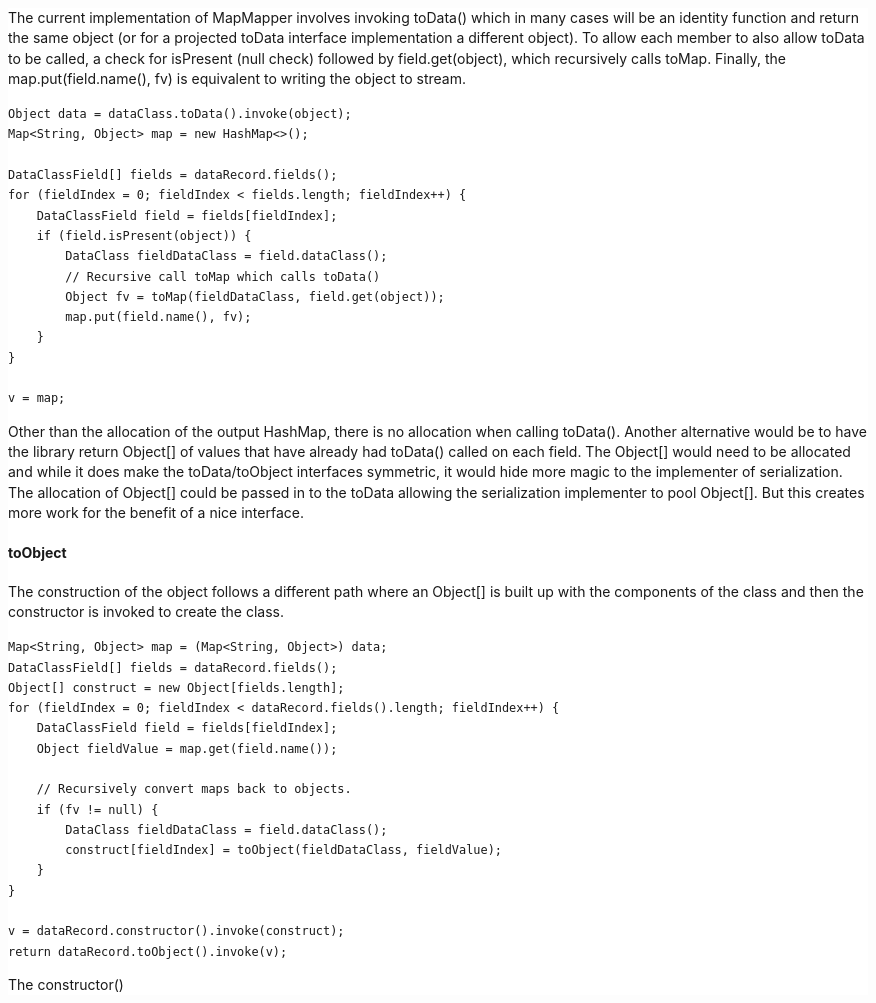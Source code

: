 The current implementation of MapMapper involves invoking toData() which in many cases will be an identity function and 
return the same object (or for a projected toData interface implementation a different object). To allow each member to 
also allow toData to be called, a check for isPresent (null check) followed by field.get(object), which recursively 
calls toMap. Finally, the map.put(field.name(), fv) is equivalent to writing the object to stream.

```
Object data = dataClass.toData().invoke(object);
Map<String, Object> map = new HashMap<>();

DataClassField[] fields = dataRecord.fields();
for (fieldIndex = 0; fieldIndex < fields.length; fieldIndex++) {
    DataClassField field = fields[fieldIndex];
    if (field.isPresent(object)) {
        DataClass fieldDataClass = field.dataClass();
        // Recursive call toMap which calls toData()
        Object fv = toMap(fieldDataClass, field.get(object));
        map.put(field.name(), fv);
    }
}

v = map;
```

Other than the allocation of the output HashMap, there is no allocation when calling toData(). Another alternative 
would be to have the library return Object[] of values that have already had toData() called on each field. The 
Object[] would need to be allocated and while it does make the toData/toObject interfaces symmetric, it would hide 
more magic to the implementer of serialization. The allocation of Object[] could be passed in to the toData allowing 
the serialization implementer to pool Object[]. But this creates more work for the benefit of a nice interface.

#### toObject

The construction of the object follows a different path where an Object[] is built up with the components
of the class and then the constructor is invoked to create the class.

```
Map<String, Object> map = (Map<String, Object>) data;
DataClassField[] fields = dataRecord.fields();
Object[] construct = new Object[fields.length];
for (fieldIndex = 0; fieldIndex < dataRecord.fields().length; fieldIndex++) {
    DataClassField field = fields[fieldIndex];
    Object fieldValue = map.get(field.name());

    // Recursively convert maps back to objects.
    if (fv != null) {
        DataClass fieldDataClass = field.dataClass();
        construct[fieldIndex] = toObject(fieldDataClass, fieldValue);
    }
}

v = dataRecord.constructor().invoke(construct);
return dataRecord.toObject().invoke(v);
```

The constructor() 


   